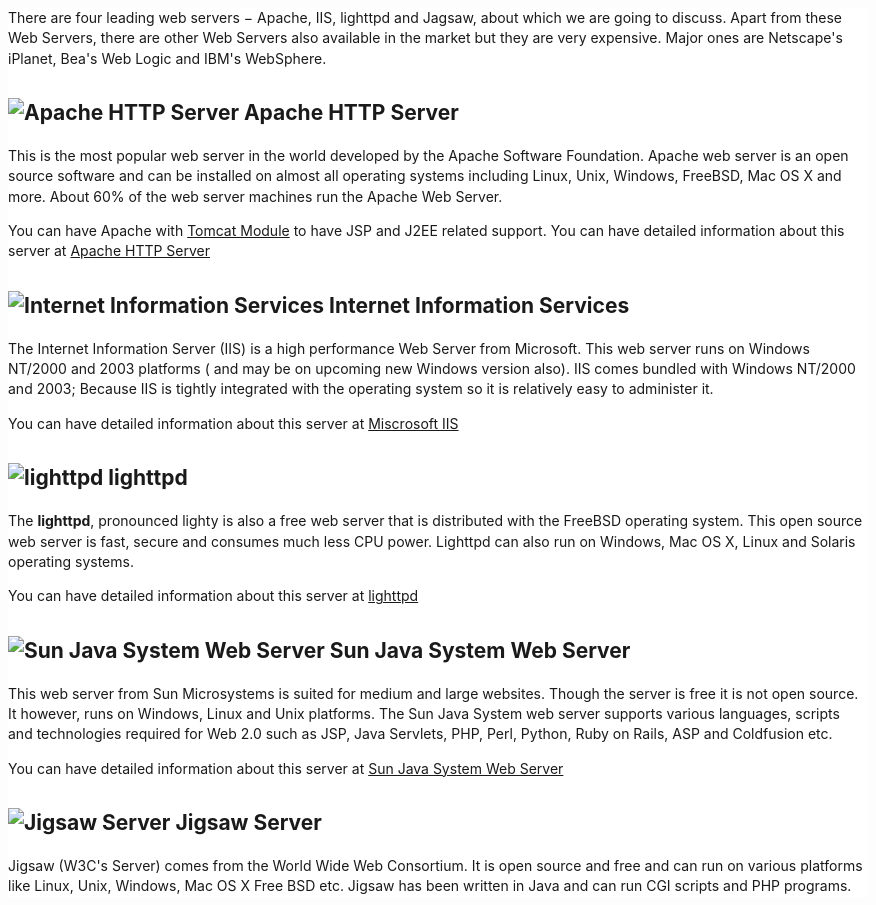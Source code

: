 There are four leading web servers − Apache, IIS, lighttpd and Jagsaw, about which we are going to discuss. Apart from these Web Servers, there are other Web Servers also available in the market but they are very expensive. Major ones are Netscape's iPlanet, Bea's Web Logic and IBM's WebSphere.
## ![Apache HTTP Server](https://www.tutorialspoint.com/web_developers_guide/images/apache_server.jpg) Apache HTTP Server

This is the most popular web server in the world developed by the Apache Software Foundation. Apache web server is an open source software and can be installed on almost all operating systems including Linux, Unix, Windows, FreeBSD, Mac OS X and more. About 60% of the web server machines run the Apache Web Server.

You can have Apache with [Tomcat Module][tomcat module] to have JSP and J2EE related support.
You can have detailed information about this server at [Apache HTTP Server][ApHS]

## ![Internet Information Services](https://www.tutorialspoint.com/web_developers_guide/images/iis_server.jpg) Internet Information Services

The Internet Information Server (IIS) is a high performance Web Server from Microsoft. This web server runs on Windows NT/2000 and 2003 platforms ( and may be on upcoming new Windows version also). IIS comes bundled with Windows NT/2000 and 2003; Because IIS is tightly integrated with the operating system so it is relatively easy to administer it.

You can have detailed information about this server at [Miscrosoft IIS][MsIis]

## ![lighttpd](https://www.tutorialspoint.com/web_developers_guide/images/light_server.jpg) lighttpd

The **lighttpd**, pronounced lighty is also a free web server that is distributed with the FreeBSD operating system. This open source web server is fast, secure and consumes much less CPU power. Lighttpd can also run on Windows, Mac OS X, Linux and Solaris operating systems.

You can have detailed information about this server at [lighttpd][lgPd]

## ![Sun Java System Web Server](https://www.tutorialspoint.com/web_developers_guide/images/sun_server.jpg) Sun Java System Web Server

This web server from Sun Microsystems is suited for medium and large websites. Though the server is free it is not open source. It however, runs on Windows, Linux and Unix platforms. The Sun Java System web server supports various languages, scripts and technologies required for Web 2.0 such as JSP, Java Servlets, PHP, Perl, Python, Ruby on Rails, ASP and Coldfusion etc.

You can have detailed information about this server at [Sun Java System Web Server][sJsWs]

## ![Jigsaw Server](https://www.tutorialspoint.com/web_developers_guide/images/jigsaw_server.jpg) Jigsaw Server

Jigsaw (W3C's Server) comes from the World Wide Web Consortium. It is open source and free and can run on various platforms like Linux, Unix, Windows, Mac OS X Free BSD etc. Jigsaw has been written in Java and can run CGI scripts and PHP programs.


[wsvr]: <https://www.tutorialspoint.com/web_developers_guide/web_server_types.htm>
[tomcat module]: <http://tomcat.apache.org/>
[ApHS]: <http://httpd.apache.org/>
[MsIis]: <http://www.iis.net/>
[lgPd]: <http://www.lighttpd.net/>
[sJsWs]: <http://www.sun.com/software/products/web_srvr/home_web_srvr.xml>
[jSrv]: <http://www.w3.org/Jigsaw/>
[wHost]: <https://www.updatedreviews.in/types-of-web-hosting-services>
[blHi]: <https://www.updatedreviews.in/hosting-reviews/bluehost-india>
[gcc]: <https://cloud.google.com/solutions/web-hosting/?utm_source=google&utm_medium=cpc&utm_campaign=japac-IN-all-en-dr-SKWS-all-hv-trial-EXA-dr-1605216&utm_content=text-ad-none-none-DEV_c-CRE_634320742016-ADGP_Hybrid%20%7C%20SKWS%20-%20EXA%20%7C%20Txt%20~%20Application%20Modernization_Web%20Hosting_cloud%20web%20hosting_main-KWID_43700076118918040-kwd-7428155704&userloc_9040198-network_g&utm_term=KW_cloud%20web%20hosting&gclid=CjwKCAjwscGjBhAXEiwAswQqNFI97CE18RhMKdOntQqeVpUqtfhUDn0dHNx1i_eQC_ZgAwAY7N6ErhoC-JIQAvD_BwE&gclsrc=aw.ds>
[ibm]: <https://www.ibm.com/cloud/vps?utm_content=SRCWW&p1=Search&p4=43700074967600131&p5=p&gclid=CjwKCAjwscGjBhAXEiwAswQqNBClkLGf91mX0KNH_KkvCipUZ1eOj1w0MzTjnnLs713GPKzurl_RjRoCBz8QAvD_BwE&gclsrc=aw.ds>
[dShT]: <https://www.serverbasket.com/shop/customized-hosting-service/?sbb=search&gclid=CjwKCAjwscGjBhAXEiwAswQqNNEHJROewxWNyipEU2NcFx4Q2WTcIZoZoA1v5p80hQTUnFHjkhQ9IxoCYmUQAvD_BwE>
[sclng]: <https://www.section.io/blog/scaling-horizontally-vs-vertically/#:~:text=What's%20the%20main%20difference%3F,as%20%E2%80%9Cscaling%20up%E2%80%9D).>
[seoOpt]: <https://www.optimizely.com/optimization-glossary/search-engine-optimization/#:~:text=Search%20engine%20optimization%20(SEO)%20is,in%20traffic%20to%20a%20website.>
[mdcht]: <https://github.com/tchapi/markdown-cheatsheet/blob/master/README.md>